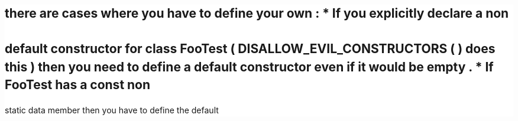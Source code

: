 there
are
cases
where
you
have
to
define
your
own
:
*
If
you
explicitly
declare
a
non
-
default
constructor
for
class
FooTest
(
DISALLOW_EVIL_CONSTRUCTORS
(
)
does
this
)
then
you
need
to
define
a
default
constructor
even
if
it
would
be
empty
.
*
If
FooTest
has
a
const
non
-
static
data
member
then
you
have
to
define
the
default